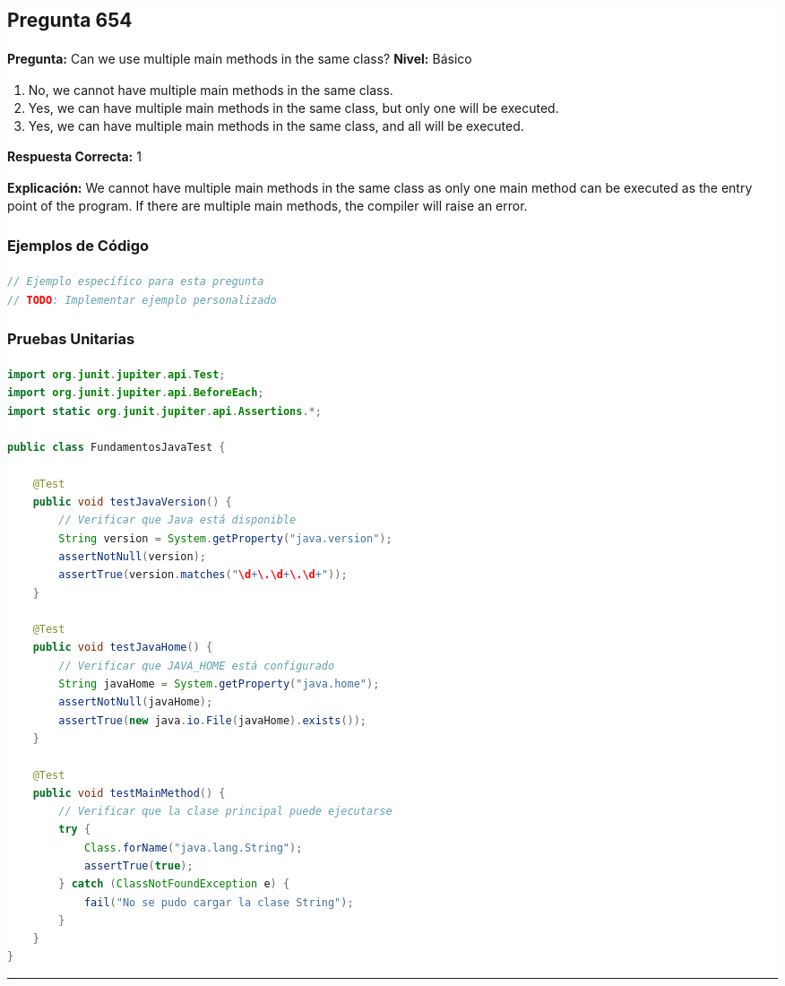 
## Pregunta 654
**Pregunta:** Can we use multiple main methods in the same class?
**Nivel:** Básico

1. No, we cannot have multiple main methods in the same class.
2. Yes, we can have multiple main methods in the same class, but only one will be executed.
3. Yes, we can have multiple main methods in the same class, and all will be executed.

**Respuesta Correcta:** 1

**Explicación:** We cannot have multiple main methods in the same class as only one main method can be executed as the entry point of the program. If there are multiple main methods, the compiler will raise an error.

### Ejemplos de Código
```java
// Ejemplo específico para esta pregunta
// TODO: Implementar ejemplo personalizado
```

### Pruebas Unitarias

```java
import org.junit.jupiter.api.Test;
import org.junit.jupiter.api.BeforeEach;
import static org.junit.jupiter.api.Assertions.*;

public class FundamentosJavaTest {
    
    @Test
    public void testJavaVersion() {
        // Verificar que Java está disponible
        String version = System.getProperty("java.version");
        assertNotNull(version);
        assertTrue(version.matches("\d+\.\d+\.\d+"));
    }
    
    @Test
    public void testJavaHome() {
        // Verificar que JAVA_HOME está configurado
        String javaHome = System.getProperty("java.home");
        assertNotNull(javaHome);
        assertTrue(new java.io.File(javaHome).exists());
    }
    
    @Test
    public void testMainMethod() {
        // Verificar que la clase principal puede ejecutarse
        try {
            Class.forName("java.lang.String");
            assertTrue(true);
        } catch (ClassNotFoundException e) {
            fail("No se pudo cargar la clase String");
        }
    }
}
```

---